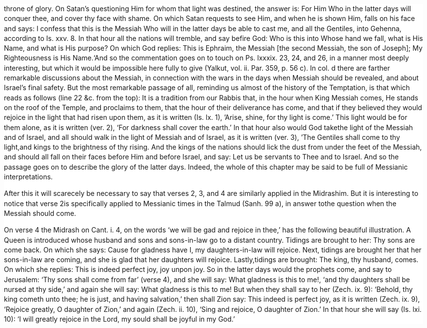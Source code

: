 throne of glory. On Satan’s questioning Him for whom that light was
destined, the answer is: For Him Who in the latter days will conquer
thee, and cover thy face with shame. On which Satan requests to see Him,
and when he is shown Him, falls on his face and says: I confess that
this is the Messiah Who will in the latter days be able to cast me, and
all the Gentiles, into Gehenna, according to Is. xxv. 8. In that hour
all the nations will tremble, and say befire God: Who is this into Whose
hand we fall, what is His Name, and what is His purpose? On which God
replies: This is Ephraim, the Messiah [the second Messiah, the son of
Joseph]; My Righteousness is His Name.‘And so the commentation goes on
to touch on Ps. lxxxix. 23, 24, and 26, in a manner most deeply
interesting, but which it would be impossible here fully to give
(Yalkut, vol. ii. Par. 359, p. 56 c). In col. d there are farther
remarkable discussions about the Messiah, in connection with the wars in
the days when Messiah should be revealed, and about Israel’s final
safety. But the most remarkable passage of all, reminding us almost of
the history of the Temptation, is that which reads as follows (line 22
&c. from the top): It is a tradition from our Rabbis that, in the hour
when King Messiah comes, He stands on the roof of the Temple, and
proclaims to them, that the hour of their deliverance has come, and that
if they believed they would rejoice in the light that had risen upon
them, as it is written (Is. lx. 1), ’Arise, shine, for thy light is
come.’ This light would be for them alone, as it is written (ver. 2),
‘For darkness shall cover the earth.’ In that hour also would God
takethe light of the Messiah and of Israel, and all should walk in the
light of Messiah and of Israel, as it is written (ver. 3), ’The Gentiles
shall come to thy light,and kings to the brightness of thy rising. And
the kings of the nations should lick the dust from under the feet of the
Messiah, and should all fall on their faces before Him and before
Israel, and say: Let us be servants to Thee and to Israel. And so the
passage goes on to describe the glory of the latter days. Indeed, the
whole of this chapter may be said to be full of Messianic
interpretations.

After this it will scarecely be necessary to say that verses 2, 3, and 4
are similarly applied in the Midrashim. But it is interesting to notice
that verse 2is specifically applied to Messianic times in the Talmud
(Sanh. 99 a), in answer tothe question when the Messiah should come.

On verse 4 the Midrash on Cant. i. 4, on the words ‘we will be gad and
rejoice in thee,’ has the following beautiful illustration. A Queen is
introduced whose husband and sons and sons-in-law go to a distant
country. Tidings are brought to her: Thy sons are come back. On which
she says: Cause for gladness have I, my daughters-in-law will rejoice.
Next, tidings are brought her that her sons-in-law are coming, and she
is glad that her daughters will rejoice. Lastly,tidings are brought: The
king, thy husband, comes. On which she replies: This is indeed perfect
joy, joy unpon joy. So in the latter days would the prophets come, and
say to Jerusalem: ‘Thy sons shall come from far’ (verse 4), and she will
say: What gladness is this to me!, ‘and thy daughters shall be nursed at
thy side,’ and again she will say: What gladness is this to me! But when
they shall say to her (Zech. ix. 9): ‘Behold, thy king cometh unto thee;
he is just, and having salvation,’ then shall Zion say: This indeed is
perfect joy, as it is written (Zech. ix. 9), ‘Rejoice greatly, O
daughter of Zion,’ and again (Zech. ii. 10), ‘Sing and rejoice, O
daughter of Zion.’ In that hour she will say (Is. lxi. 10): ‘I will
greatly rejoice in the Lord, my sould shall be joyful in my God.’
